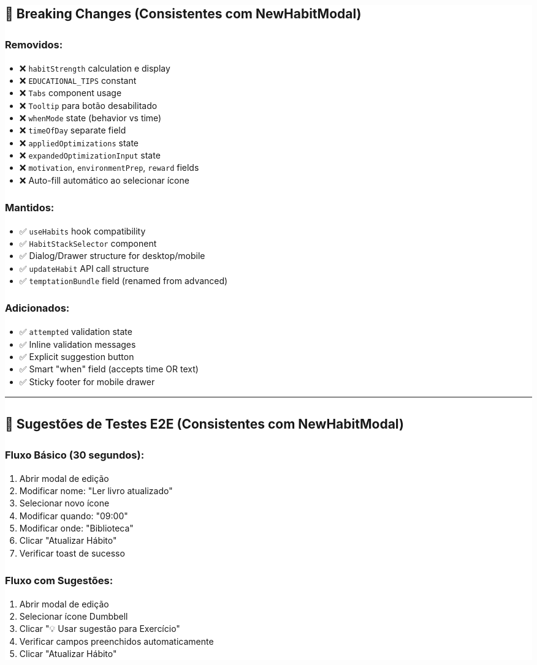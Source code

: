 
## 🔄 Breaking Changes (Consistentes com NewHabitModal)

### Removidos:
- ❌ `habitStrength` calculation e display
- ❌ `EDUCATIONAL_TIPS` constant
- ❌ `Tabs` component usage
- ❌ `Tooltip` para botão desabilitado
- ❌ `whenMode` state (behavior vs time)
- ❌ `timeOfDay` separate field
- ❌ `appliedOptimizations` state
- ❌ `expandedOptimizationInput` state
- ❌ `motivation`, `environmentPrep`, `reward` fields
- ❌ Auto-fill automático ao selecionar ícone

### Mantidos:
- ✅ `useHabits` hook compatibility
- ✅ `HabitStackSelector` component
- ✅ Dialog/Drawer structure for desktop/mobile
- ✅ `updateHabit` API call structure
- ✅ `temptationBundle` field (renamed from advanced)

### Adicionados:
- ✅ `attempted` validation state
- ✅ Inline validation messages
- ✅ Explicit suggestion button
- ✅ Smart "when" field (accepts time OR text)
- ✅ Sticky footer for mobile drawer

---

## 🧪 Sugestões de Testes E2E (Consistentes com NewHabitModal)

### Fluxo Básico (30 segundos):
1. Abrir modal de edição
2. Modificar nome: "Ler livro atualizado"
3. Selecionar novo ícone
4. Modificar quando: "09:00"
5. Modificar onde: "Biblioteca"
6. Clicar "Atualizar Hábito"
7. Verificar toast de sucesso

### Fluxo com Sugestões:
1. Abrir modal de edição
2. Selecionar ícone Dumbbell
3. Clicar "💡 Usar sugestão para Exercício"
4. Verificar campos preenchidos automaticamente
5. Clicar "Atualizar Hábito"
